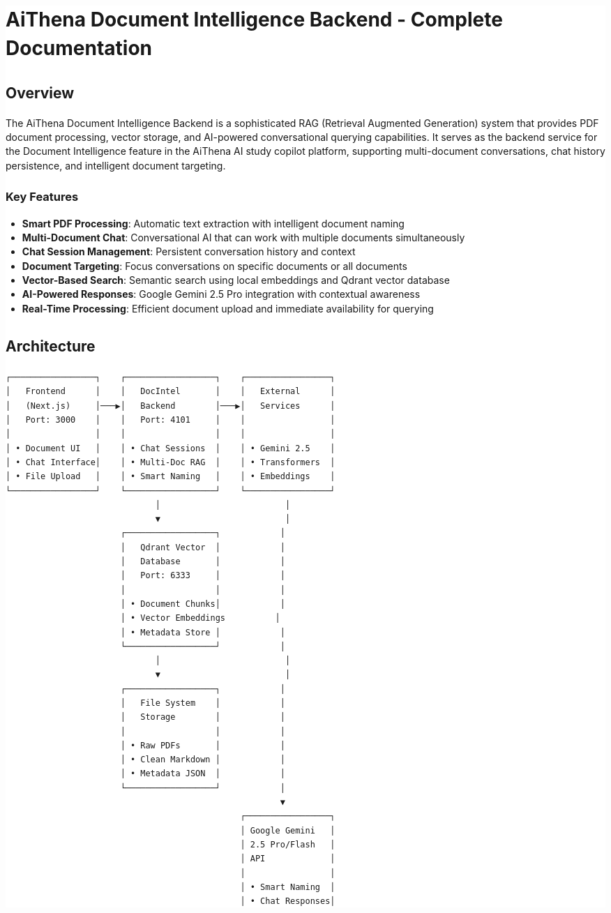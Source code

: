# AiThena Document Intelligence Backend - Complete Documentation

## Overview

The AiThena Document Intelligence Backend is a sophisticated RAG (Retrieval Augmented Generation) system that provides PDF document processing, vector storage, and AI-powered conversational querying capabilities. It serves as the backend service for the Document Intelligence feature in the AiThena AI study copilot platform, supporting multi-document conversations, chat history persistence, and intelligent document targeting.

### Key Features

- **Smart PDF Processing**: Automatic text extraction with intelligent document naming
- **Multi-Document Chat**: Conversational AI that can work with multiple documents simultaneously
- **Chat Session Management**: Persistent conversation history and context
- **Document Targeting**: Focus conversations on specific documents or all documents
- **Vector-Based Search**: Semantic search using local embeddings and Qdrant vector database
- **AI-Powered Responses**: Google Gemini 2.5 Pro integration with contextual awareness
- **Real-Time Processing**: Efficient document upload and immediate availability for querying

## Architecture

```
┌─────────────────┐    ┌──────────────────┐    ┌─────────────────┐
│   Frontend      │    │   DocIntel       │    │   External      │
│   (Next.js)     │───▶│   Backend        │───▶│   Services      │
│   Port: 3000    │    │   Port: 4101     │    │                 │
│                 │    │                  │    │                 │
│ • Document UI   │    │ • Chat Sessions  │    │ • Gemini 2.5    │
│ • Chat Interface│    │ • Multi-Doc RAG  │    │ • Transformers  │
│ • File Upload   │    │ • Smart Naming   │    │ • Embeddings    │
└─────────────────┘    └──────────────────┘    └─────────────────┘
                              │                         │
                              ▼                         │
                       ┌──────────────────┐            │
                       │   Qdrant Vector  │            │
                       │   Database       │            │
                       │   Port: 6333     │            │
                       │                  │            │
                       │ • Document Chunks│            │
                       │ • Vector Embeddings          │
                       │ • Metadata Store │            │
                       └──────────────────┘            │
                              │                         │
                              ▼                         │
                       ┌──────────────────┐            │
                       │   File System    │            │
                       │   Storage        │            │
                       │                  │            │
                       │ • Raw PDFs       │            │
                       │ • Clean Markdown │            │
                       │ • Metadata JSON  │            │
                       └──────────────────┘            │
                                                       ▼
                                               ┌─────────────────┐
                                               │ Google Gemini   │
                                               │ 2.5 Pro/Flash   │
                                               │ API             │
                                               │                 │
                                               │ • Smart Naming  │
                                               │ • Chat Responses│
```